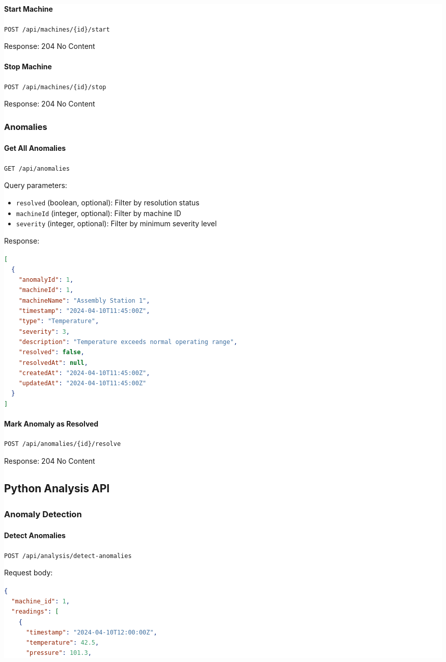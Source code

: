 #### Start Machine
```
POST /api/machines/{id}/start
```
Response: 204 No Content

#### Stop Machine
```
POST /api/machines/{id}/stop
```
Response: 204 No Content

### Anomalies

#### Get All Anomalies
```
GET /api/anomalies
```
Query parameters:
- `resolved` (boolean, optional): Filter by resolution status
- `machineId` (integer, optional): Filter by machine ID
- `severity` (integer, optional): Filter by minimum severity level

Response:
```json
[
  {
    "anomalyId": 1,
    "machineId": 1,
    "machineName": "Assembly Station 1",
    "timestamp": "2024-04-10T11:45:00Z",
    "type": "Temperature",
    "severity": 3,
    "description": "Temperature exceeds normal operating range",
    "resolved": false,
    "resolvedAt": null,
    "createdAt": "2024-04-10T11:45:00Z",
    "updatedAt": "2024-04-10T11:45:00Z"
  }
]
```

#### Mark Anomaly as Resolved
```
POST /api/anomalies/{id}/resolve
```
Response: 204 No Content

## Python Analysis API

### Anomaly Detection

#### Detect Anomalies
```
POST /api/analysis/detect-anomalies
```
Request body:
```json
{
  "machine_id": 1,
  "readings": [
    {
      "timestamp": "2024-04-10T12:00:00Z",
      "temperature": 42.5,
      "pressure": 101.3,
```